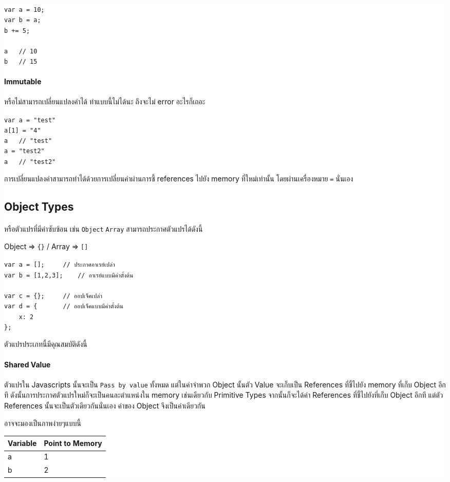 ```
var a = 10;
var b = a;
b += 5;

a 	// 10
b 	// 15
```

#### Immutable

หรือไม่สามารถเปลี่ยนแปลงค่าได้ ทำแบบนี้ไม่ได้นะ ถึงจะไม่ error อะไรก็เถอะ

```
var a = "test"
a[1] = "4"
a 	// "test"
a = "test2"
a 	// "test2"
```

การเปลี่ยนแปลงค่าสามารถทำได้ด้วยการเปลี่ยนค่าผ่านการชี้ references ไปยัง memory ที่ใหม่เท่านั้น โดยผ่านเครื่องหมาย `=` นั่นเอง


## Object Types

หรือตัวแปรที่มีค่าซับซ้อน เช่น `Object` `Array` สามารถประกาศตัวแปรได้ดังนี้

Object => `{}` / Array => `[]`

```
var a = [];		// ประกาศอาเรย์เปล่า
var b = [1,2,3];	// อาเรย์แบบมีค่าตั้งต้น

var c = {};		// ออปเจ็คเปล่า
var d = {		// ออปเจ็คแบบมีค่าตั้งต้น
	x: 2
};
```

ตัวแปรประเภทนี้มีคุณสมบัติดังนี้

#### Shared Value

ตัวแปรใน Javascripts นั้นจะเป็น `Pass by value` ทั้งหมด แต่ในค่าจำพวก Object นั้นตัว Value จะเก็บเป็น References ที่ชี้ไปยัง memory ที่เก็บ Object อีกที ดังนั้นการประกาศตัวแปรใหม่ก็จะเป็นคนละตำแหน่งใน memory เช่นเดียวกับ Primitive Types จากนั้นก็จะได้ค่า References ที่ชี้ไปยังที่เก็บ Object อีกที แต่ตัว References นั้นจะเป็นตัวเดียวกันนั่นเอง ค่าของ Object จึงเป็นค่าเดียวกัน

อาจจะมองเป็นภาพง่ายๆแบบนี้

| Variable      | Point to Memory |
| ------------- |---------------|
| a     				| 1 							|
| b     				| 2 							|
